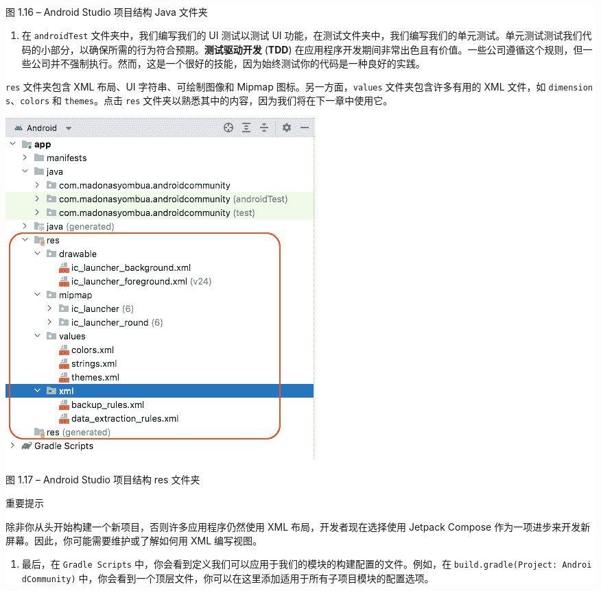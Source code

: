 图 1.16 – Android Studio 项目结构 Java 文件夹

1.  在 `androidTest` 文件夹中，我们编写我们的 UI 测试以测试 UI 功能，在测试文件夹中，我们编写我们的单元测试。单元测试测试我们代码的小部分，以确保所需的行为符合预期。**测试驱动开发** (**TDD**) 在应用程序开发期间非常出色且有价值。一些公司遵循这个规则，但一些公司并不强制执行。然而，这是一个很好的技能，因为始终测试你的代码是一种良好的实践。

`res` 文件夹包含 XML 布局、UI 字符串、可绘制图像和 Mipmap 图标。另一方面，`values` 文件夹包含许多有用的 XML 文件，如 `dimensions`、`colors` 和 `themes`。点击 `res` 文件夹以熟悉其中的内容，因为我们将在下一章中使用它。

![图 1.17 – Android Studio 项目结构 res 文件夹](img/B18827_01_17.jpg)

图 1.17 – Android Studio 项目结构 res 文件夹

重要提示

除非你从头开始构建一个新项目，否则许多应用程序仍然使用 XML 布局，开发者现在选择使用 Jetpack Compose 作为一项进步来开发新屏幕。因此，你可能需要维护或了解如何用 XML 编写视图。

1.  最后，在 `Gradle Scripts` 中，你会看到定义我们可以应用于我们的模块的构建配置的文件。例如，在 `build.gradle(Project: AndroidCommunity)` 中，你会看到一个顶层文件，你可以在这里添加适用于所有子项目模块的配置选项。

